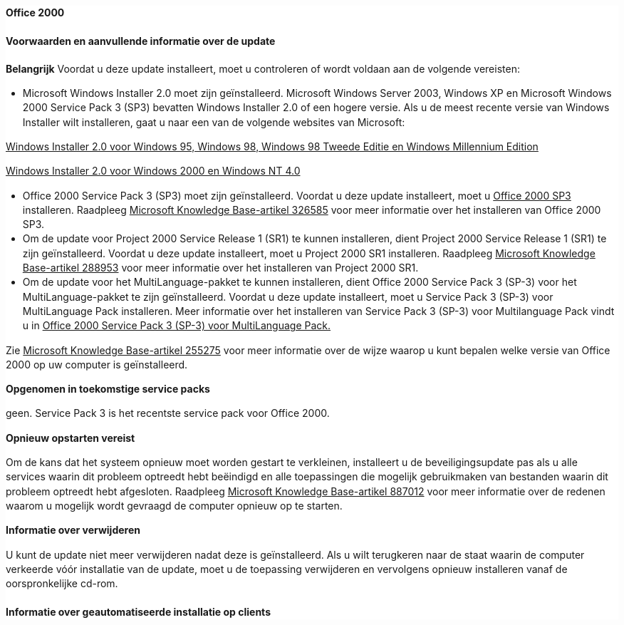 #### Office 2000

#### Voorwaarden en aanvullende informatie over de update

**Belangrijk** Voordat u deze update installeert, moet u controleren of wordt voldaan aan de volgende vereisten:

-   Microsoft Windows Installer 2.0 moet zijn geïnstalleerd. Microsoft Windows Server 2003, Windows XP en Microsoft Windows 2000 Service Pack 3 (SP3) bevatten Windows Installer 2.0 of een hogere versie. Als u de meest recente versie van Windows Installer wilt installeren, gaat u naar een van de volgende websites van Microsoft:

[Windows Installer 2.0 voor Windows 95, Windows 98, Windows 98 Tweede Editie en Windows Millennium Edition](http://go.microsoft.com/fwlink/?linkid=33337)

[Windows Installer 2.0 voor Windows 2000 en Windows NT 4.0](http://go.microsoft.com/fwlink/?linkid=33338)

-   Office 2000 Service Pack 3 (SP3) moet zijn geïnstalleerd. Voordat u deze update installeert, moet u [Office 2000 SP3](http://www.microsoft.com/downloads/details.aspx?familyid=5c011c70-47d0-4306-9fa4-8e92d36332fe) installeren. Raadpleeg [Microsoft Knowledge Base-artikel 326585](http://support.microsoft.com/default.aspx?scid=kb;%5bln%5d;326585) voor meer informatie over het installeren van Office 2000 SP3.
-   Om de update voor Project 2000 Service Release 1 (SR1) te kunnen installeren, dient Project 2000 Service Release 1 (SR1) te zijn geïnstalleerd. Voordat u deze update installeert, moet u Project 2000 SR1 installeren. Raadpleeg [Microsoft Knowledge Base-artikel 288953](http://support.microsoft.com/kb/288953) voor meer informatie over het installeren van Project 2000 SR1.
-   Om de update voor het MultiLanguage-pakket te kunnen installeren, dient Office 2000 Service Pack 3 (SP-3) voor het MultiLanguage-pakket te zijn geïnstalleerd. Voordat u deze update installeert, moet u Service Pack 3 (SP-3) voor MultiLanguage Pack installeren. Meer informatie over het installeren van Service Pack 3 (SP-3) voor Multilanguage Pack vindt u in [Office 2000 Service Pack 3 (SP-3) voor MultiLanguage Pack.](http://www.microsoft.com/downloads/details.aspx?familyid=17216296-de04-4793-aa9b-b58d19813a98&displaylang=en)

Zie [Microsoft Knowledge Base-artikel 255275](http://support.microsoft.com/kb/255275) voor meer informatie over de wijze waarop u kunt bepalen welke versie van Office 2000 op uw computer is geïnstalleerd.

**Opgenomen in toekomstige service packs**

geen. Service Pack 3 is het recentste service pack voor Office 2000.

**Opnieuw opstarten vereist**

Om de kans dat het systeem opnieuw moet worden gestart te verkleinen, installeert u de beveiligingsupdate pas als u alle services waarin dit probleem optreedt hebt beëindigd en alle toepassingen die mogelijk gebruikmaken van bestanden waarin dit probleem optreedt hebt afgesloten. Raadpleeg [Microsoft Knowledge Base-artikel 887012](http://support.microsoft.com/kb/887012) voor meer informatie over de redenen waarom u mogelijk wordt gevraagd de computer opnieuw op te starten.

**Informatie over verwijderen**

U kunt de update niet meer verwijderen nadat deze is geïnstalleerd. Als u wilt terugkeren naar de staat waarin de computer verkeerde vóór installatie van de update, moet u de toepassing verwijderen en vervolgens opnieuw installeren vanaf de oorspronkelijke cd-rom.

#### Informatie over geautomatiseerde installatie op clients
